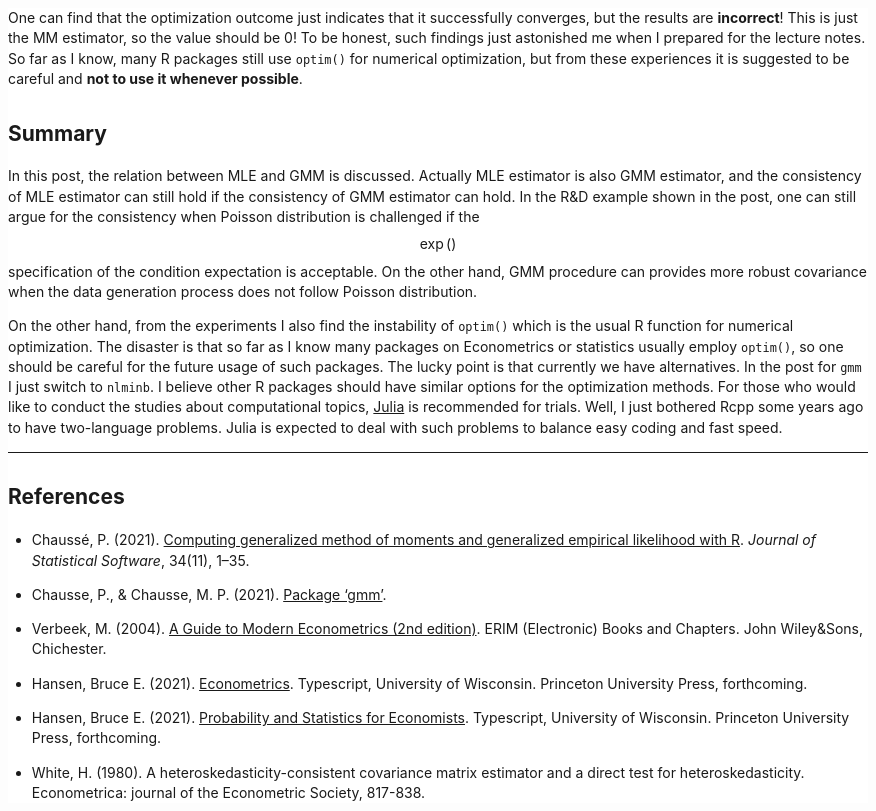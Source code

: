 One can find that the optimization outcome just indicates that it successfully converges, but the results are **incorrect**! This is just the MM estimator, so the value should be 0! To be honest, such findings just astonished me when I prepared for the lecture notes. So far as I know, many R packages still use `optim()` for numerical optimization, but from these experiences it is suggested to be careful and **not to use it whenever possible**.


## Summary

In this post, the relation between MLE and GMM is discussed. Actually MLE estimator is also GMM estimator, and the consistency of MLE estimator can still hold if the consistency of GMM estimator can hold. In the R&D example shown in the post, one can still argue for the consistency when Poisson distribution is challenged if the $$\exp()$$ specification of the condition expectation is acceptable. On the other hand, GMM procedure can provides more robust covariance when the data generation process does not follow Poisson distribution.

On the other hand, from the experiments I also find the instability of `optim()` which is the usual R function for numerical optimization. The disaster is that so far as I know many packages on Econometrics or statistics usually employ `optim()`, so one should be careful for the future usage of such packages. The lucky point is that currently we have alternatives. In the post for `gmm` I just switch to `nlminb`. I believe other R packages should have similar options for the optimization methods. For those who would like to conduct the studies about computational topics, [Julia](https://julialang.org/) is recommended for trials. Well, I just bothered Rcpp some years ago to have two-language problems. Julia is expected to deal with such problems to balance easy coding and fast speed.

---


## References

* Chaussé, P. (2021). [Computing generalized method of moments and generalized empirical likelihood with R](https://cran.r-project.org/web/packages/gmm/vignettes/gmm_with_R.pdf). _Journal of Statistical Software_, 34(11), 1–35.

* Chausse, P., & Chausse, M. P. (2021). [Package ‘gmm’](https://cran.r-project.org/web/packages/gmm/gmm.pdf).


* Verbeek, M. (2004). [A Guide to Modern Econometrics (2nd edition)](https://thenigerianprofessionalaccountant.files.wordpress.com/2013/04/modern-econometrics.pdf). ERIM (Electronic) Books and Chapters. John Wiley&Sons, Chichester.

* Hansen, Bruce E. (2021). [Econometrics](https://www.ssc.wisc.edu/~bhansen/econometrics/Econometrics.pdf). Typescript, University of Wisconsin. Princeton University Press, forthcoming.

* Hansen, Bruce E. (2021). [Probability and Statistics for Economists](https://www.ssc.wisc.edu/~bhansen/probability/Probability.pdf). Typescript, University of Wisconsin. Princeton University Press, forthcoming.

* White, H. (1980). A heteroskedasticity-consistent covariance matrix estimator and a direct test for heteroskedasticity. Econometrica: journal of the Econometric Society, 817-838.



















